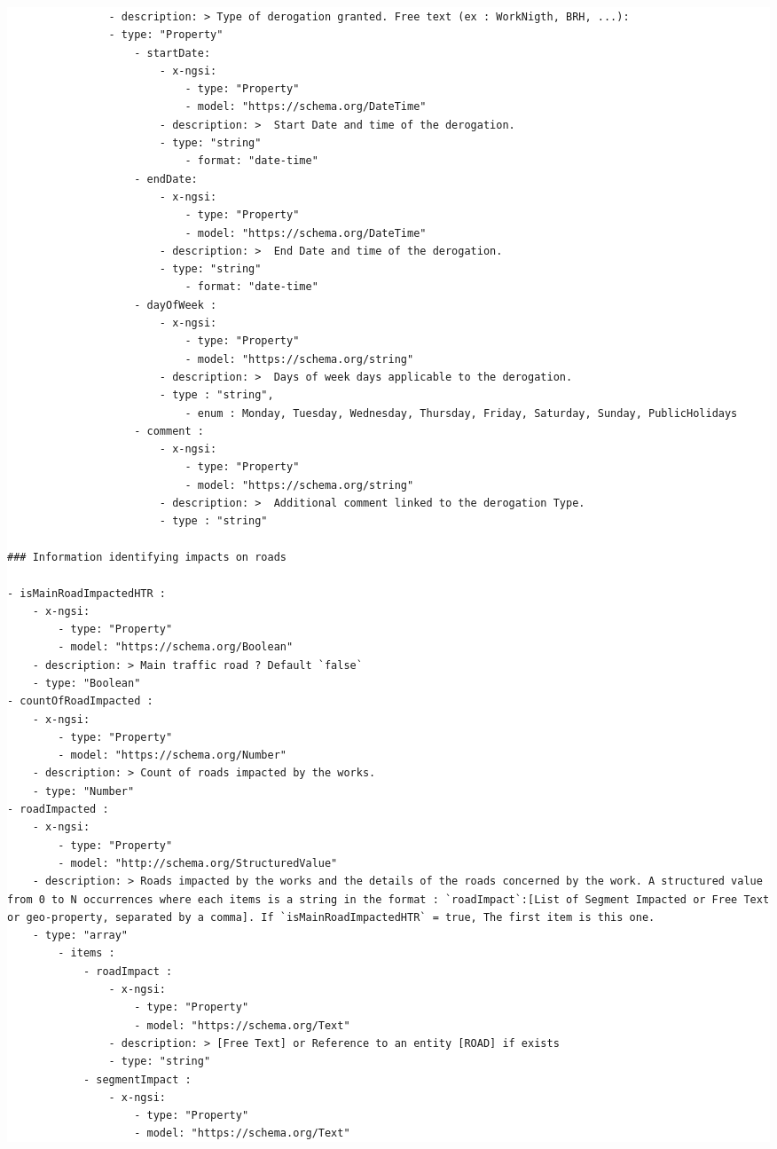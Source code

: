 					- description: > Type of derogation granted. Free text (ex : WorkNigth, BRH, ...):  
					- type: "Property"
						- startDate:
							- x-ngsi:
								- type: "Property"
								- model: "https://schema.org/DateTime"
							- description: >  Start Date and time of the derogation.
							- type: "string"
								- format: "date-time"
						- endDate:
							- x-ngsi:
								- type: "Property"
								- model: "https://schema.org/DateTime"
							- description: >  End Date and time of the derogation.
							- type: "string"
								- format: "date-time"
						- dayOfWeek : 
							- x-ngsi:
								- type: "Property"
								- model: "https://schema.org/string"
							- description: >  Days of week days applicable to the derogation.
							- type : "string",
								- enum : Monday, Tuesday, Wednesday, Thursday, Friday, Saturday, Sunday, PublicHolidays
						- comment : 
							- x-ngsi:
								- type: "Property"
								- model: "https://schema.org/string"
							- description: >  Additional comment linked to the derogation Type.
							- type : "string"
	
	### Information identifying impacts on roads
	
	- isMainRoadImpactedHTR : 
		- x-ngsi:
			- type: "Property"
			- model: "https://schema.org/Boolean"
		- description: > Main traffic road ? Default `false`
		- type: "Boolean"
	- countOfRoadImpacted : 
		- x-ngsi:
			- type: "Property"
			- model: "https://schema.org/Number"
		- description: > Count of roads impacted by the works. 
		- type: "Number"
	- roadImpacted : 
		- x-ngsi:
			- type: "Property"
			- model: "http://schema.org/StructuredValue"
		- description: > Roads impacted by the works and the details of the roads concerned by the work. A structured value from 0 to N occurrences where each items is a string in the format : `roadImpact`:[List of Segment Impacted or Free Text or geo-property, separated by a comma]. If `isMainRoadImpactedHTR` = true, The first item is this one.
		- type: "array"
			- items : 
				- roadImpact : 
					- x-ngsi:
						- type: "Property"
						- model: "https://schema.org/Text"
					- description: > [Free Text] or Reference to an entity [ROAD] if exists
					- type: "string"
				- segmentImpact : 
					- x-ngsi:
						- type: "Property"
						- model: "https://schema.org/Text"